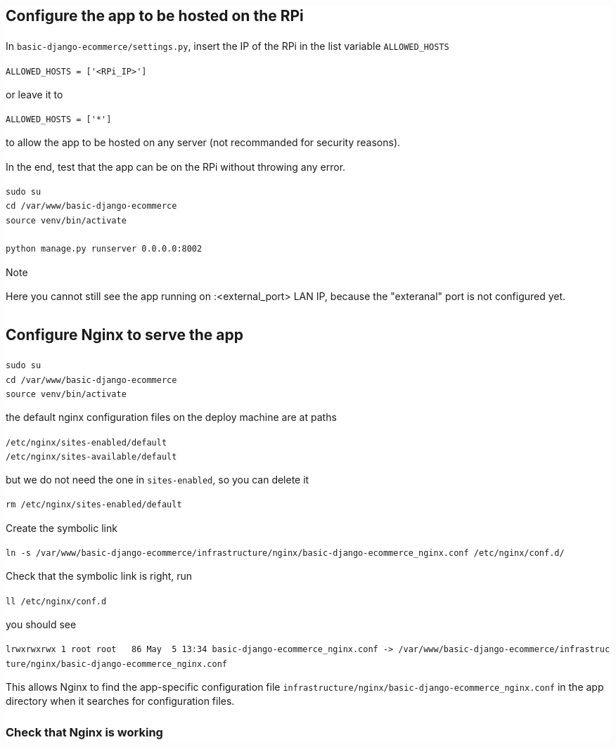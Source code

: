 ## Configure the app to be hosted on the RPi

In `basic-django-ecommerce/settings.py`, insert the IP of the RPi in the list variable `ALLOWED_HOSTS`

    ALLOWED_HOSTS = ['<RPi_IP>']

or leave it to

    ALLOWED_HOSTS = ['*']

to allow the app to be hosted on any server (not recommanded for security reasons).

In the end, test that the app can be on the RPi without throwing any error.

    sudo su
    cd /var/www/basic-django-ecommerce
    source venv/bin/activate

    python manage.py runserver 0.0.0.0:8002

> [!NOTE]
> Here you cannot still see the app running on <RPi>:<external_port> LAN IP, because the "exteranal" port is not configured yet.


## Configure Nginx to serve the app

    sudo su
    cd /var/www/basic-django-ecommerce
    source venv/bin/activate

the default nginx configuration files on the deploy machine are at paths

    /etc/nginx/sites-enabled/default
    /etc/nginx/sites-available/default

but we do not need the one in `sites-enabled`, so you can delete it

    rm /etc/nginx/sites-enabled/default

Create the symbolic link

    ln -s /var/www/basic-django-ecommerce/infrastructure/nginx/basic-django-ecommerce_nginx.conf /etc/nginx/conf.d/

Check that the symbolic link is right, run 

    ll /etc/nginx/conf.d

you should see

    lrwxrwxrwx 1 root root   86 May  5 13:34 basic-django-ecommerce_nginx.conf -> /var/www/basic-django-ecommerce/infrastructure/nginx/basic-django-ecommerce_nginx.conf

This allows Nginx to find the app-specific configuration file `infrastructure/nginx/basic-django-ecommerce_nginx.conf` in the app directory when it searches for configuration files.

### Check that Nginx is working
